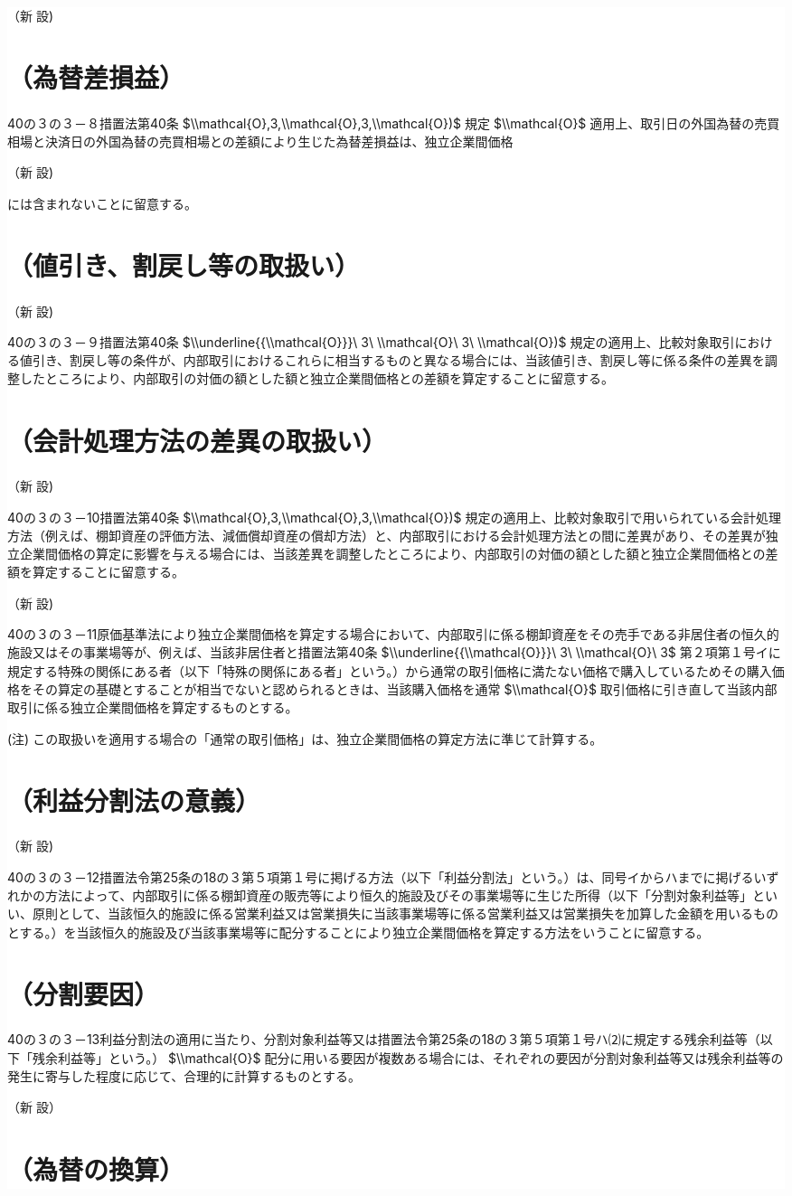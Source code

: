 （新 設)

# （為替差損益）

40の３の３－８措置法第40条 $\\mathcal{O},3,\\mathcal{O},3,\\mathcal{O})$ 規定 $\\mathcal{O}$ 適用上、取引日の外国為替の売買相場と決済日の外国為替の売買相場との差額により生じた為替差損益は、独立企業間価格

（新 設)

には含まれないことに留意する。

# （値引き、割戻し等の取扱い）

（新 設)

40の３の３－９措置法第40条 $\\underline{{\\mathcal{O}}}\ 3\ \\mathcal{O}\ 3\ \\mathcal{O})$ 規定の適用上、比較対象取引における値引き、割戻し等の条件が、内部取引におけるこれらに相当するものと異なる場合には、当該値引き、割戻し等に係る条件の差異を調整したところにより、内部取引の対価の額とした額と独立企業間価格との差額を算定することに留意する。

# （会計処理方法の差異の取扱い）

（新 設)

40の３の３－10措置法第40条 $\\mathcal{O},3,\\mathcal{O},3,\\mathcal{O})$ 規定の適用上、比較対象取引で用いられている会計処理方法（例えば、棚卸資産の評価方法、減価償却資産の償却方法）と、内部取引における会計処理方法との間に差異があり、その差異が独立企業間価格の算定に影響を与える場合には、当該差異を調整したところにより、内部取引の対価の額とした額と独立企業間価格との差額を算定することに留意する。

（新 設)

40の３の３－11原価基準法により独立企業間価格を算定する場合において、内部取引に係る棚卸資産をその売手である非居住者の恒久的施設又はその事業場等が、例えば、当該非居住者と措置法第40条 $\\underline{{\\mathcal{O}}}\ 3\ \\mathcal{O}\ 3$ 第２項第１号イに規定する特殊の関係にある者（以下「特殊の関係にある者」という。）から通常の取引価格に満たない価格で購入しているためその購入価格をその算定の基礎とすることが相当でないと認められるときは、当該購入価格を通常 $\\mathcal{O}$ 取引価格に引き直して当該内部取引に係る独立企業間価格を算定するものとする。

(注) この取扱いを適用する場合の「通常の取引価格」は、独立企業間価格の算定方法に準じて計算する。

# （利益分割法の意義）

（新 設)

40の３の３－12措置法令第25条の18の３第５項第１号に掲げる方法（以下「利益分割法」という。）は、同号イからハまでに掲げるいずれかの方法によって、内部取引に係る棚卸資産の販売等により恒久的施設及びその事業場等に生じた所得（以下「分割対象利益等」といい、原則として、当該恒久的施設に係る営業利益又は営業損失に当該事業場等に係る営業利益又は営業損失を加算した金額を用いるものとする。）を当該恒久的施設及び当該事業場等に配分することにより独立企業間価格を算定する方法をいうことに留意する。

# （分割要因）

40の３の３－13利益分割法の適用に当たり、分割対象利益等又は措置法令第25条の18の３第５項第１号ハ⑵に規定する残余利益等（以下「残余利益等」という。） $\\mathcal{O}$ 配分に用いる要因が複数ある場合には、それぞれの要因が分割対象利益等又は残余利益等の発生に寄与した程度に応じて、合理的に計算するものとする。

（新 設）

# （為替の換算）
